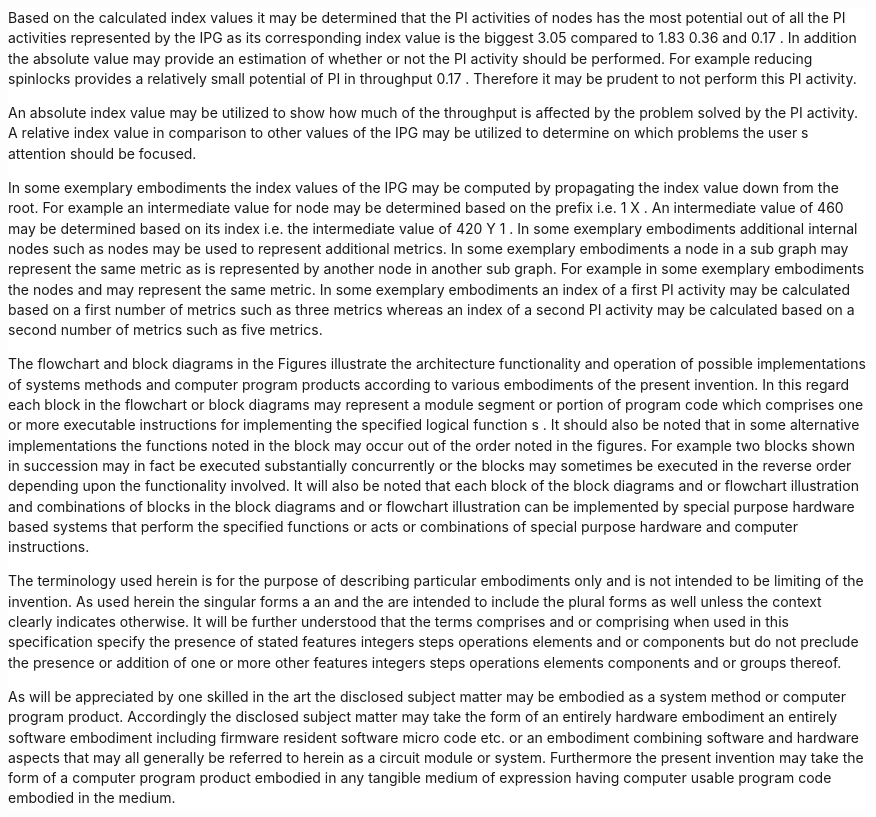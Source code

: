 Based on the calculated index values it may be determined that the PI activities of nodes has the most potential out of all the PI activities represented by the IPG as its corresponding index value is the biggest 3.05 compared to 1.83 0.36 and 0.17 . In addition the absolute value may provide an estimation of whether or not the PI activity should be performed. For example reducing spinlocks provides a relatively small potential of PI in throughput 0.17 . Therefore it may be prudent to not perform this PI activity.

An absolute index value may be utilized to show how much of the throughput is affected by the problem solved by the PI activity. A relative index value in comparison to other values of the IPG may be utilized to determine on which problems the user s attention should be focused.

In some exemplary embodiments the index values of the IPG may be computed by propagating the index value down from the root. For example an intermediate value for node may be determined based on the prefix i.e. 1 X . An intermediate value of 460 may be determined based on its index i.e. the intermediate value of 420 Y 1 . In some exemplary embodiments additional internal nodes such as nodes may be used to represent additional metrics. In some exemplary embodiments a node in a sub graph may represent the same metric as is represented by another node in another sub graph. For example in some exemplary embodiments the nodes and may represent the same metric. In some exemplary embodiments an index of a first PI activity may be calculated based on a first number of metrics such as three metrics whereas an index of a second PI activity may be calculated based on a second number of metrics such as five metrics.

The flowchart and block diagrams in the Figures illustrate the architecture functionality and operation of possible implementations of systems methods and computer program products according to various embodiments of the present invention. In this regard each block in the flowchart or block diagrams may represent a module segment or portion of program code which comprises one or more executable instructions for implementing the specified logical function s . It should also be noted that in some alternative implementations the functions noted in the block may occur out of the order noted in the figures. For example two blocks shown in succession may in fact be executed substantially concurrently or the blocks may sometimes be executed in the reverse order depending upon the functionality involved. It will also be noted that each block of the block diagrams and or flowchart illustration and combinations of blocks in the block diagrams and or flowchart illustration can be implemented by special purpose hardware based systems that perform the specified functions or acts or combinations of special purpose hardware and computer instructions.

The terminology used herein is for the purpose of describing particular embodiments only and is not intended to be limiting of the invention. As used herein the singular forms a an and the are intended to include the plural forms as well unless the context clearly indicates otherwise. It will be further understood that the terms comprises and or comprising when used in this specification specify the presence of stated features integers steps operations elements and or components but do not preclude the presence or addition of one or more other features integers steps operations elements components and or groups thereof.

As will be appreciated by one skilled in the art the disclosed subject matter may be embodied as a system method or computer program product. Accordingly the disclosed subject matter may take the form of an entirely hardware embodiment an entirely software embodiment including firmware resident software micro code etc. or an embodiment combining software and hardware aspects that may all generally be referred to herein as a circuit module or system. Furthermore the present invention may take the form of a computer program product embodied in any tangible medium of expression having computer usable program code embodied in the medium.
